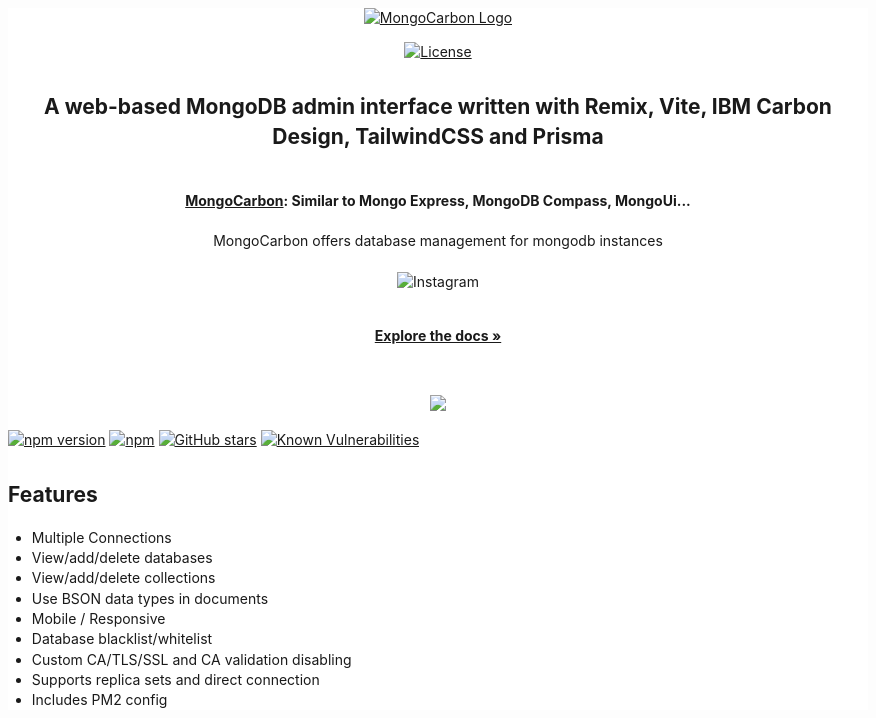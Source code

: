 <p align="center">
  <a href="https://mongocarbon.com" target="_blank">
  <picture>
    <source media="(prefers-color-scheme: dark)" srcset="https://storage.googleapis.com/ajaxy/mongocarbon/logo-mongocarbon.svg">
    <img alt="MongoCarbon Logo" src="https://storage.googleapis.com/ajaxy/mongocarbon/logo-mongocarbon.svg?" width="280"/>
  </picture>
  </a>
</p>

<p align="center">
<a href="https://opensource.org/licenses/Apache-2.0">
  <img src="https://img.shields.io/badge/License-MIT-green.svg" alt="License">
</a>
</p>

<div align="center">
  <strong>
  <h2>A web-based MongoDB admin interface written with Remix, Vite, IBM Carbon Design, TailwindCSS and Prisma</h2><br />
  <a href="https://mongocarbon.com">MongoCarbon</a>: Similar to Mongo Express, MongoDB Compass, MongoUi...<br /><br />
  </strong>
  MongoCarbon offers database management for mongodb instances
</div> 

<div class="flex" align="center">
  <br />
  <img alt="Instagram" src="https://storage.googleapis.com/ajaxy/mongocarbon/logo-mongo.svg" height="48">
</div>

<p align="center">
  <br />
  <a href="https://mongocarbon.com" rel="dofollow"><strong>Explore the docs »</strong></a>
  <br />
  </p>

<br />

<p align="center">
  <img src="https://storage.googleapis.com/ajaxy/mongocarbon/mongocarbon-screenshot.jpg?x32" width="100%" />
</p>

[![npm version](https://badge.fury.io/js/mongocarbon.svg)](https://www.npmjs.com/package/mongocarbon) [![npm](https://img.shields.io/npm/dm/mongocarbon.svg)](https://www.npmjs.com/package/mongocarbon) [![GitHub stars](https://img.shields.io/github/stars/n-for-all/mongocarbon.svg)](https://github.com/n-for-all/mongocarbon/stargazers) [![Known Vulnerabilities](https://snyk.io/test/npm/name/badge.svg)](https://snyk.io/test/npm/mongocarbon)

## Features

-   Multiple Connections
-   View/add/delete databases
-   View/add/delete collections
-   Use BSON data types in documents
-   Mobile / Responsive
-   Database blacklist/whitelist
-   Custom CA/TLS/SSL and CA validation disabling
-   Supports replica sets and direct connection
-   Includes PM2 config
